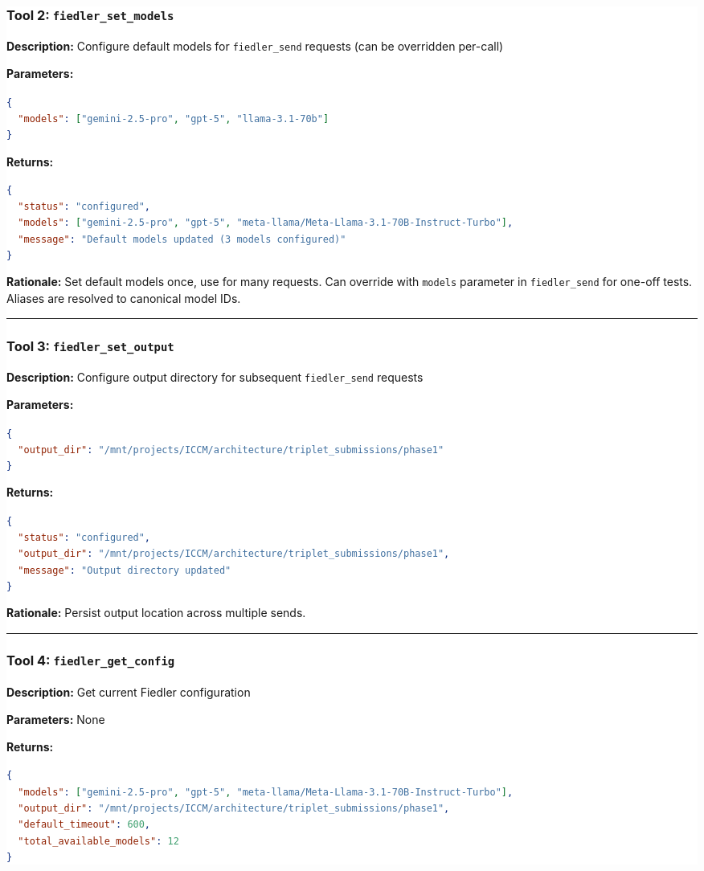 
### Tool 2: `fiedler_set_models`

**Description:** Configure default models for `fiedler_send` requests (can be overridden per-call)

**Parameters:**
```json
{
  "models": ["gemini-2.5-pro", "gpt-5", "llama-3.1-70b"]
}
```

**Returns:**
```json
{
  "status": "configured",
  "models": ["gemini-2.5-pro", "gpt-5", "meta-llama/Meta-Llama-3.1-70B-Instruct-Turbo"],
  "message": "Default models updated (3 models configured)"
}
```

**Rationale:** Set default models once, use for many requests. Can override with `models` parameter in `fiedler_send` for one-off tests. Aliases are resolved to canonical model IDs.

---

### Tool 3: `fiedler_set_output`

**Description:** Configure output directory for subsequent `fiedler_send` requests

**Parameters:**
```json
{
  "output_dir": "/mnt/projects/ICCM/architecture/triplet_submissions/phase1"
}
```

**Returns:**
```json
{
  "status": "configured",
  "output_dir": "/mnt/projects/ICCM/architecture/triplet_submissions/phase1",
  "message": "Output directory updated"
}
```

**Rationale:** Persist output location across multiple sends.

---

### Tool 4: `fiedler_get_config`

**Description:** Get current Fiedler configuration

**Parameters:** None

**Returns:**
```json
{
  "models": ["gemini-2.5-pro", "gpt-5", "meta-llama/Meta-Llama-3.1-70B-Instruct-Turbo"],
  "output_dir": "/mnt/projects/ICCM/architecture/triplet_submissions/phase1",
  "default_timeout": 600,
  "total_available_models": 12
}
```
